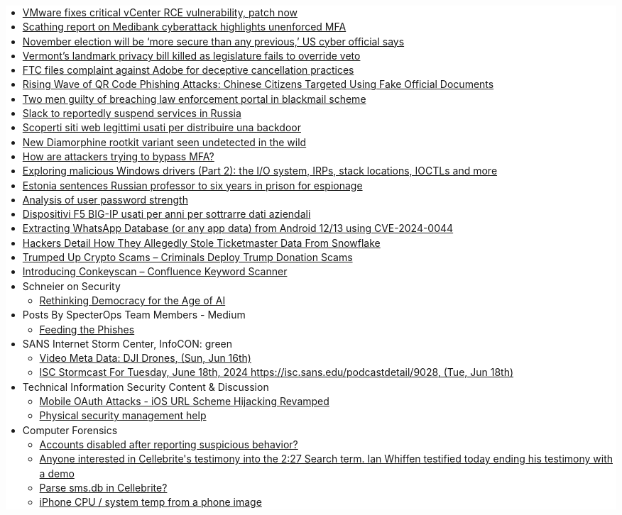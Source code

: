   - [VMware fixes critical vCenter RCE vulnerability, patch now](https://www.bleepingcomputer.com/news/security/vmware-fixes-critical-vcenter-rce-vulnerability-patch-now/)
  - [Scathing report on Medibank cyberattack highlights unenforced MFA](https://www.bleepingcomputer.com/news/security/scathing-report-on-medibank-cyberattack-highlights-unenforced-mfa/)
  - [November election will be ‘more secure than any previous,’ US cyber official says](https://therecord.media/november-elections-more-secure-than-ever)
  - [Vermont’s landmark privacy bill killed as legislature fails to override veto](https://therecord.media/vermont-landmark-privacy-bill-killed)
  - [FTC files complaint against Adobe for deceptive cancellation practices](https://www.bleepingcomputer.com/news/legal/ftc-files-complaint-against-adobe-for-deceptive-cancellation-practices/)
  - [Rising Wave of QR Code Phishing Attacks: Chinese Citizens Targeted Using Fake Official Documents](https://cyble.com/blog/rising-wave-of-qr-code-phishing-attacks-chinese-citizens-targeted-using-fake-official-documents/)
  - [Two men guilty of breaching law enforcement portal in blackmail scheme](https://www.bleepingcomputer.com/news/security/two-men-guilty-of-breaching-law-enforcement-portal-in-blackmail-scheme/)
  - [Slack to reportedly suspend services in Russia](https://therecord.media/slack-to-suspend-russian-services)
  - [Scoperti siti web legittimi usati per distribuire una backdoor](https://www.securityinfo.it/2024/06/18/scoperti-siti-web-legittimi-usati-per-distribuire-una-backdoor/)
  - [New Diamorphine rootkit variant seen undetected in the wild](https://decoded.avast.io/davidalvarez/new-diamorphine-rootkit-variant-seen-undetected-in-the-wild/)
  - [How are attackers trying to bypass MFA?](https://blog.talosintelligence.com/how-are-attackers-trying-to-bypass-mfa/)
  - [Exploring malicious Windows drivers (Part 2): the I/O system, IRPs, stack locations, IOCTLs and more](https://blog.talosintelligence.com/exploring-malicious-windows-drivers-part-2/)
  - [Estonia sentences Russian professor to six years in prison for espionage](https://therecord.media/estonia-sentences-russian-professor-espionage)
  - [Analysis of user password strength](https://securelist.com/passworde-brute-force-time/112984/)
  - [Dispositivi F5 BIG-IP usati per anni per sottrarre dati aziendali](https://www.securityinfo.it/2024/06/18/dispositivi-f5-big-ip-usati-per-anni-per-sottrarre-dati-aziendali/)
  - [Extracting WhatsApp Database (or any app data) from Android 12/13 using CVE-2024-0044](https://tinyhack.com/2024/06/07/extracting-whatsapp-database-or-any-app-data-from-android-12-13-using-cve-2024-0044/?s=03)
  - [Hackers Detail How They Allegedly Stole Ticketmaster Data From Snowflake](https://www.wired.com/story/epam-snowflake-ticketmaster-breach-shinyhunters/)
  - [Trumped Up Crypto Scams – Criminals Deploy Trump Donation Scams](https://www.netcraft.com/blog/trumped-up-crypto-donation-scams/)
  - [Introducing Conkeyscan – Confluence Keyword Scanner](https://blog.compass-security.com/2024/06/introducing-conkeyscan-confluence-keyword-scanner/)
- Schneier on Security
  - [Rethinking Democracy for the Age of AI](https://www.schneier.com/blog/archives/2024/06/rethinking-democracy-for-the-age-of-ai.html)
- Posts By SpecterOps Team Members - Medium
  - [Feeding the Phishes](https://posts.specterops.io/feeding-the-phishes-276c3579bba7?source=rss----f05f8696e3cc---4)
- SANS Internet Storm Center, InfoCON: green
  - [Video Meta Data: DJI Drones, (Sun, Jun 16th)](https://isc.sans.edu/diary/rss/31014)
  - [ISC Stormcast For Tuesday, June 18th, 2024 https://isc.sans.edu/podcastdetail/9028, (Tue, Jun 18th)](https://isc.sans.edu/diary/rss/31020)
- Technical Information Security Content & Discussion
  - [Mobile OAuth Attacks - iOS URL Scheme Hijacking Revamped](https://www.reddit.com/r/netsec/comments/1diyq3c/mobile_oauth_attacks_ios_url_scheme_hijacking/)
  - [Physical security management help](https://www.reddit.com/r/netsec/comments/1diyjqz/physical_security_management_help/)
- Computer Forensics
  - [Accounts disabled after reporting suspicious behavior?](https://www.reddit.com/r/computerforensics/comments/1diq7n0/accounts_disabled_after_reporting_suspicious/)
  - [Anyone interested in Cellebrite's testimony into the 2:27 Search term. Ian Whiffen testified today ending his testimony with a demo](https://www.reddit.com/r/computerforensics/comments/1dihaic/anyone_interested_in_cellebrites_testimony_into/)
  - [Parse sms.db in Cellebrite?](https://www.reddit.com/r/computerforensics/comments/1diw1xx/parse_smsdb_in_cellebrite/)
  - [iPhone CPU / system temp from a phone image](https://www.reddit.com/r/computerforensics/comments/1dif8ug/iphone_cpu_system_temp_from_a_phone_image/)